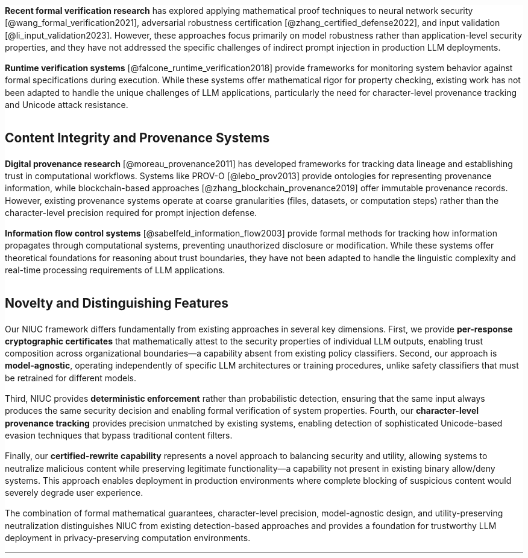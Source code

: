 **Recent formal verification research** has explored applying mathematical proof techniques to neural network security [@wang_formal_verification2021], adversarial robustness certification [@zhang_certified_defense2022], and input validation [@li_input_validation2023]. However, these approaches focus primarily on model robustness rather than application-level security properties, and they have not addressed the specific challenges of indirect prompt injection in production LLM deployments.

**Runtime verification systems** [@falcone_runtime_verification2018] provide frameworks for monitoring system behavior against formal specifications during execution. While these systems offer mathematical rigor for property checking, existing work has not been adapted to handle the unique challenges of LLM applications, particularly the need for character-level provenance tracking and Unicode attack resistance.

## Content Integrity and Provenance Systems

**Digital provenance research** [@moreau_provenance2011] has developed frameworks for tracking data lineage and establishing trust in computational workflows. Systems like PROV-O [@lebo_prov2013] provide ontologies for representing provenance information, while blockchain-based approaches [@zhang_blockchain_provenance2019] offer immutable provenance records. However, existing provenance systems operate at coarse granularities (files, datasets, or computation steps) rather than the character-level precision required for prompt injection defense.

**Information flow control systems** [@sabelfeld_information_flow2003] provide formal methods for tracking how information propagates through computational systems, preventing unauthorized disclosure or modification. While these systems offer theoretical foundations for reasoning about trust boundaries, they have not been adapted to handle the linguistic complexity and real-time processing requirements of LLM applications.

## Novelty and Distinguishing Features

Our NIUC framework differs fundamentally from existing approaches in several key dimensions. First, we provide **per-response cryptographic certificates** that mathematically attest to the security properties of individual LLM outputs, enabling trust composition across organizational boundaries—a capability absent from existing policy classifiers. Second, our approach is **model-agnostic**, operating independently of specific LLM architectures or training procedures, unlike safety classifiers that must be retrained for different models.

Third, NIUC provides **deterministic enforcement** rather than probabilistic detection, ensuring that the same input always produces the same security decision and enabling formal verification of system properties. Fourth, our **character-level provenance tracking** provides precision unmatched by existing systems, enabling detection of sophisticated Unicode-based evasion techniques that bypass traditional content filters.

Finally, our **certified-rewrite capability** represents a novel approach to balancing security and utility, allowing systems to neutralize malicious content while preserving legitimate functionality—a capability not present in existing binary allow/deny systems. This approach enables deployment in production environments where complete blocking of suspicious content would severely degrade user experience.

The combination of formal mathematical guarantees, character-level precision, model-agnostic design, and utility-preserving neutralization distinguishes NIUC from existing detection-based approaches and provides a foundation for trustworthy LLM deployment in privacy-preserving computation environments.

---